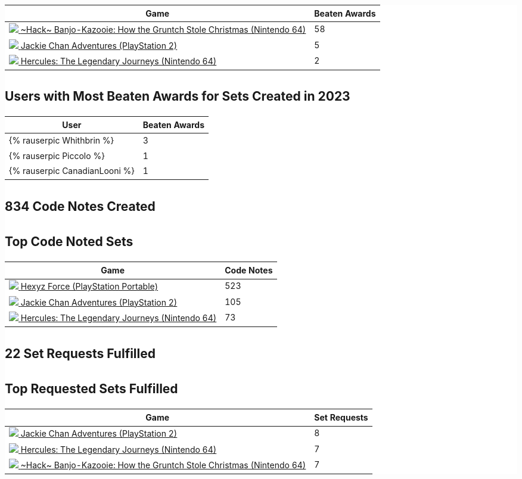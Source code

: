 | Game                                                                                                                                                                                                                                                                       | Beaten Awards |
| -------------------------------------------------------------------------------------------------------------------------------------------------------------------------------------------------------------------------------------------------------------------------- | ------------- |
| <a class="gameicon-link" href="https://retroachievements.org/game/19490" target="_blank" rel="noopener"> <img class="gameicon" src="https://retroachievements.org/Images/087092.png"> <span>~Hack~ Banjo-Kazooie: How the Gruntch Stole Christmas (Nintendo 64)</span></a> | 58            |
| <a class="gameicon-link" href="https://retroachievements.org/game/20734" target="_blank" rel="noopener"> <img class="gameicon" src="https://retroachievements.org/Images/083339.png"> <span>Jackie Chan Adventures (PlayStation 2)</span></a>                              | 5             |
| <a class="gameicon-link" href="https://retroachievements.org/game/10468" target="_blank" rel="noopener"> <img class="gameicon" src="https://retroachievements.org/Images/037229.png"> <span>Hercules: The Legendary Journeys (Nintendo 64)</span></a>                      | 2             |

## Users with Most Beaten Awards for Sets Created in 2023

| User                          | Beaten Awards |
| ----------------------------- | ------------- |
| {% rauserpic Whithbrin %}     | 3             |
| {% rauserpic Piccolo %}       | 1             |
| {% rauserpic CanadianLooni %} | 1             |

## 834 Code Notes Created

## Top Code Noted Sets

| Game                                                                                                                                                                                                                                                  | Code Notes |
| ----------------------------------------------------------------------------------------------------------------------------------------------------------------------------------------------------------------------------------------------------- | ---------- |
| <a class="gameicon-link" href="https://retroachievements.org/game/2883" target="_blank" rel="noopener"> <img class="gameicon" src="https://retroachievements.org/Images/086971.png"> <span>Hexyz Force (PlayStation Portable)</span></a>              | 523        |
| <a class="gameicon-link" href="https://retroachievements.org/game/20734" target="_blank" rel="noopener"> <img class="gameicon" src="https://retroachievements.org/Images/083339.png"> <span>Jackie Chan Adventures (PlayStation 2)</span></a>         | 105        |
| <a class="gameicon-link" href="https://retroachievements.org/game/10468" target="_blank" rel="noopener"> <img class="gameicon" src="https://retroachievements.org/Images/037229.png"> <span>Hercules: The Legendary Journeys (Nintendo 64)</span></a> | 73         |

## 22 Set Requests Fulfilled

## Top Requested Sets Fulfilled

| Game                                                                                                                                                                                                                                                                       | Set Requests |
| -------------------------------------------------------------------------------------------------------------------------------------------------------------------------------------------------------------------------------------------------------------------------- | ------------ |
| <a class="gameicon-link" href="https://retroachievements.org/game/20734" target="_blank" rel="noopener"> <img class="gameicon" src="https://retroachievements.org/Images/083339.png"> <span>Jackie Chan Adventures (PlayStation 2)</span></a>                              | 8            |
| <a class="gameicon-link" href="https://retroachievements.org/game/10468" target="_blank" rel="noopener"> <img class="gameicon" src="https://retroachievements.org/Images/037229.png"> <span>Hercules: The Legendary Journeys (Nintendo 64)</span></a>                      | 7            |
| <a class="gameicon-link" href="https://retroachievements.org/game/19490" target="_blank" rel="noopener"> <img class="gameicon" src="https://retroachievements.org/Images/087092.png"> <span>~Hack~ Banjo-Kazooie: How the Gruntch Stole Christmas (Nintendo 64)</span></a> | 7            |

